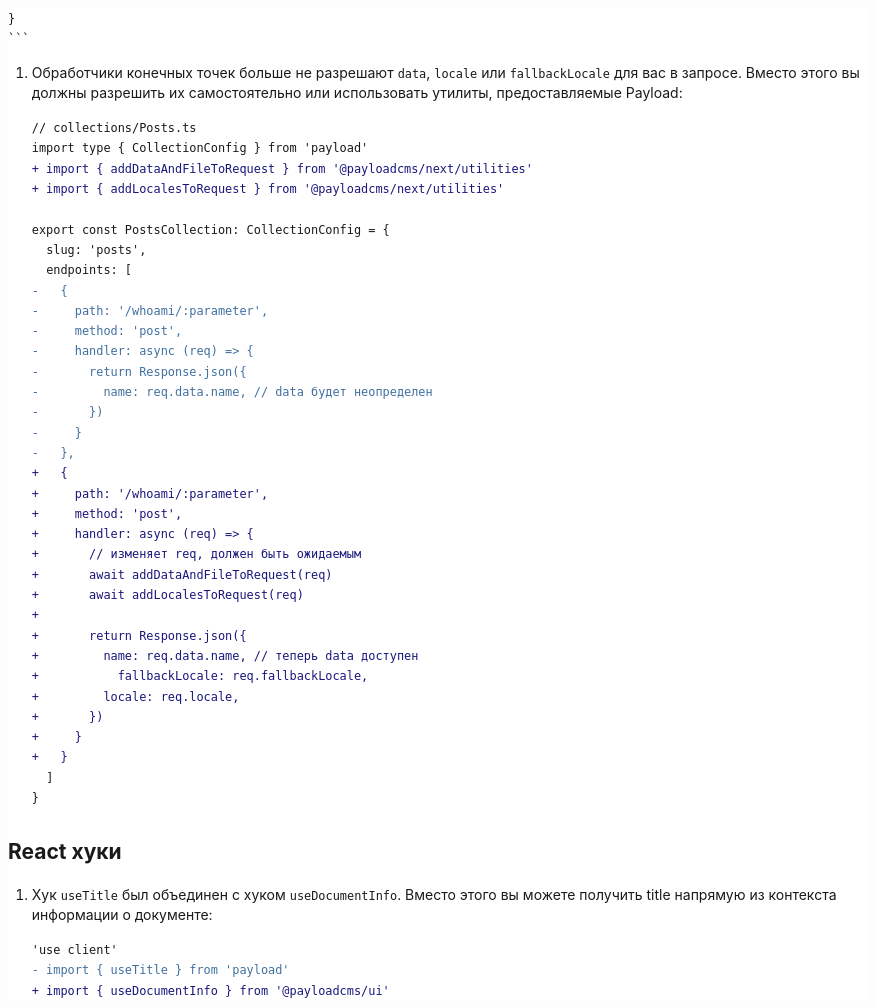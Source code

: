     }
    ```

1. Обработчики конечных точек больше не разрешают `data`, `locale` или `fallbackLocale` для вас в запросе. Вместо этого вы должны разрешить их самостоятельно или использовать утилиты, предоставляемые Payload:

    ```diff
    // collections/Posts.ts
    import type { CollectionConfig } from 'payload'
    + import { addDataAndFileToRequest } from '@payloadcms/next/utilities'
    + import { addLocalesToRequest } from '@payloadcms/next/utilities'

    export const PostsCollection: CollectionConfig = {
      slug: 'posts',
      endpoints: [
    -   {
    -     path: '/whoami/:parameter',
    -     method: 'post',
    -     handler: async (req) => {
    -       return Response.json({
    -         name: req.data.name, // data будет неопределен
    -       })
    -     }
    -   },
    +   {
    +     path: '/whoami/:parameter',
    +     method: 'post',
    +     handler: async (req) => {
    +       // изменяет req, должен быть ожидаемым
    +       await addDataAndFileToRequest(req)
    +       await addLocalesToRequest(req)
    +
    +       return Response.json({
    +         name: req.data.name, // теперь data доступен
    +    	    fallbackLocale: req.fallbackLocale,
    +         locale: req.locale,
    +       })
    +     }
    +   }
      ]
    }
    ```

## React хуки

1. Хук `useTitle` был объединен с хуком `useDocumentInfo`. Вместо этого вы можете получить title напрямую из контекста информации о документе:

    ```diff
    'use client'
    - import { useTitle } from 'payload'
    + import { useDocumentInfo } from '@payloadcms/ui'
